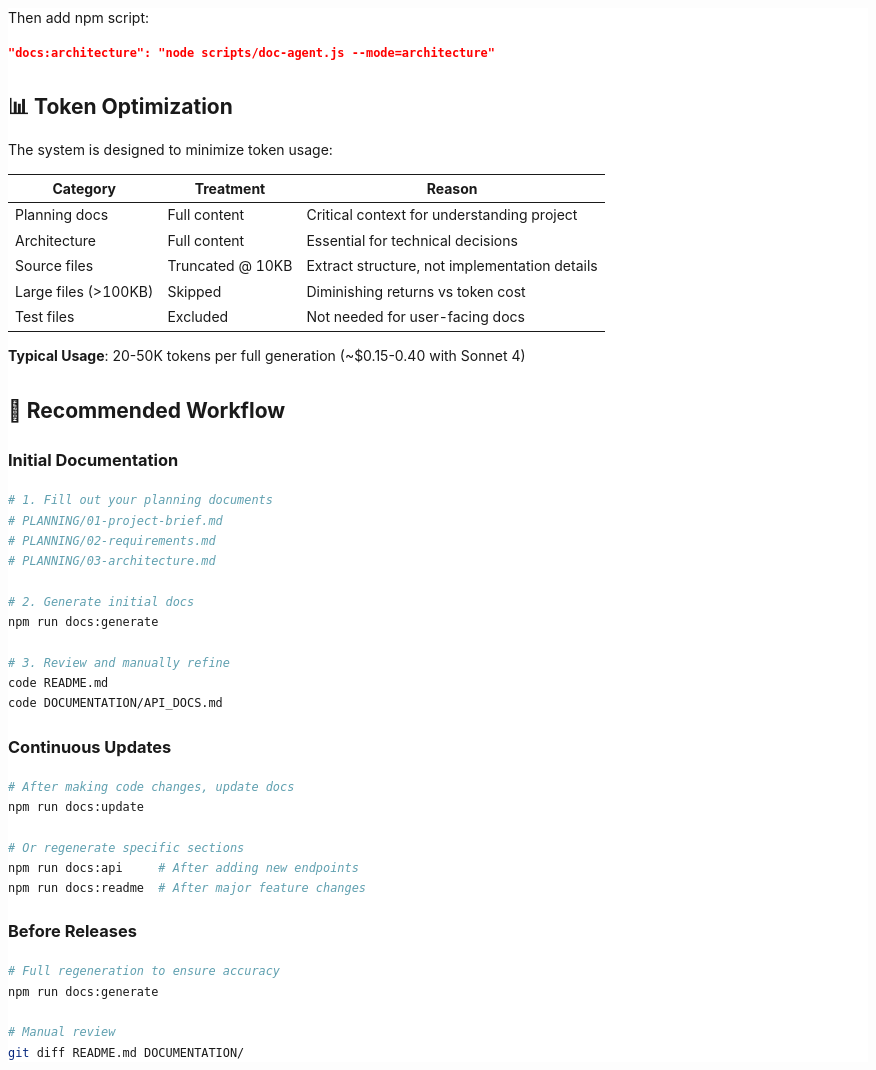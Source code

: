 Then add npm script:
```json
"docs:architecture": "node scripts/doc-agent.js --mode=architecture"
```

## 📊 Token Optimization

The system is designed to minimize token usage:

| Category | Treatment | Reason |
|----------|-----------|--------|
| Planning docs | Full content | Critical context for understanding project |
| Architecture | Full content | Essential for technical decisions |
| Source files | Truncated @ 10KB | Extract structure, not implementation details |
| Large files (>100KB) | Skipped | Diminishing returns vs token cost |
| Test files | Excluded | Not needed for user-facing docs |

**Typical Usage**: 20-50K tokens per full generation (~$0.15-0.40 with Sonnet 4)

## 🔄 Recommended Workflow

### Initial Documentation
```bash
# 1. Fill out your planning documents
# PLANNING/01-project-brief.md
# PLANNING/02-requirements.md
# PLANNING/03-architecture.md

# 2. Generate initial docs
npm run docs:generate

# 3. Review and manually refine
code README.md
code DOCUMENTATION/API_DOCS.md
```

### Continuous Updates
```bash
# After making code changes, update docs
npm run docs:update

# Or regenerate specific sections
npm run docs:api     # After adding new endpoints
npm run docs:readme  # After major feature changes
```

### Before Releases
```bash
# Full regeneration to ensure accuracy
npm run docs:generate

# Manual review
git diff README.md DOCUMENTATION/
```
